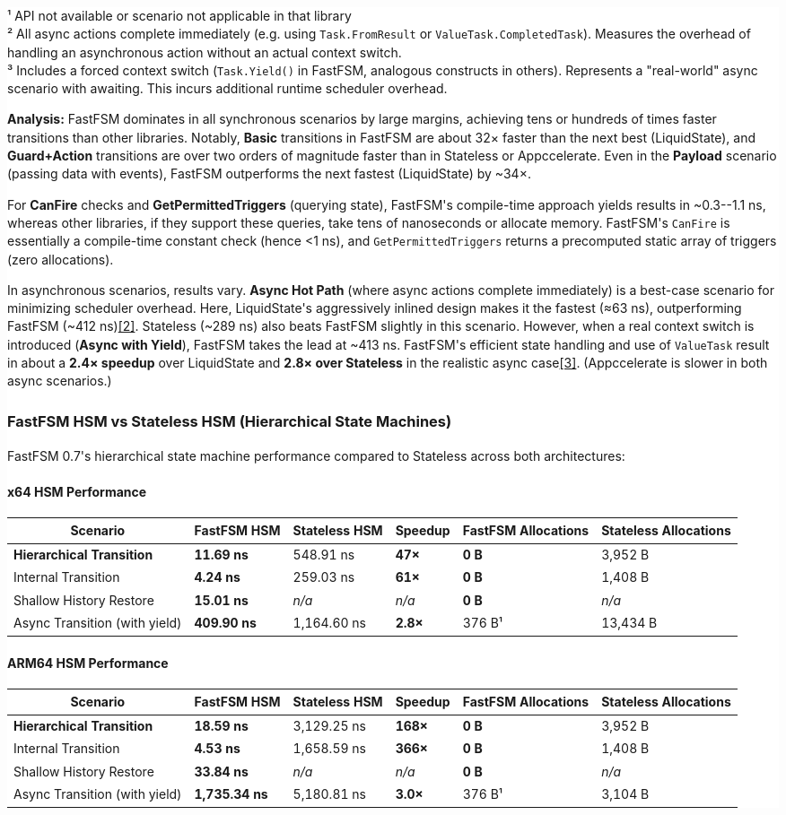 ¹ API not available or scenario not applicable in that library  
² All async actions complete immediately (e.g. using `Task.FromResult` or `ValueTask.CompletedTask`). Measures the overhead of handling an asynchronous action without an actual context switch.  
³ Includes a forced context switch (`Task.Yield()` in FastFSM, analogous constructs in others). Represents a "real-world" async scenario with awaiting. This incurs additional runtime scheduler overhead.

**Analysis:** FastFSM dominates in all synchronous scenarios by large margins, achieving tens or hundreds of times faster transitions than other libraries. Notably, **Basic** transitions in FastFSM are about 32× faster than the next best (LiquidState), and **Guard+Action** transitions are over two orders of magnitude faster than in Stateless or Appccelerate. Even in the **Payload** scenario (passing data with events), FastFSM outperforms the next fastest (LiquidState) by ~34×.

For **CanFire** checks and **GetPermittedTriggers** (querying state), FastFSM's compile-time approach yields results in ~0.3--1.1 ns, whereas other libraries, if they support these queries, take tens of nanoseconds or allocate memory. FastFSM's `CanFire` is essentially a compile-time constant check (hence <1 ns), and `GetPermittedTriggers` returns a precomputed static array of triggers (zero allocations).

In asynchronous scenarios, results vary. **Async Hot Path** (where async actions complete immediately) is a best-case scenario for minimizing scheduler overhead. Here, LiquidState's aggressively inlined design makes it the fastest (≈63 ns), outperforming FastFSM (~412 ns)[\[2\]](https://github.com/buchmiet/FastFsm/blob/67256e72d650d372df7e245618d81544603a0d20/readme.md#L782-L789). Stateless (~289 ns) also beats FastFSM slightly in this scenario. However, when a real context switch is introduced (**Async with Yield**), FastFSM takes the lead at ~413 ns. FastFSM's efficient state handling and use of `ValueTask` result in about a **2.4× speedup** over LiquidState and **2.8× over Stateless** in the realistic async case[\[3\]](https://github.com/buchmiet/FastFsm/blob/67256e72d650d372df7e245618d81544603a0d20/readme.md#L786-L794). (Appccelerate is slower in both async scenarios.)

### FastFSM HSM vs Stateless HSM (Hierarchical State Machines)

FastFSM 0.7's hierarchical state machine performance compared to Stateless across both architectures:

#### x64 HSM Performance
| Scenario | FastFSM HSM | Stateless HSM | Speedup | FastFSM Allocations | Stateless Allocations |
|----------|-------------|---------------|---------|--------------------|-----------------------|
| **Hierarchical Transition** | **11.69 ns** | 548.91 ns | **47×** | **0 B** | 3,952 B |
| Internal Transition | **4.24 ns** | 259.03 ns | **61×** | **0 B** | 1,408 B |
| Shallow History Restore | **15.01 ns** | *n/a* | *n/a* | **0 B** | *n/a* |
| Async Transition (with yield) | **409.90 ns** | 1,164.60 ns | **2.8×** | 376 B¹ | 13,434 B |

#### ARM64 HSM Performance
| Scenario | FastFSM HSM | Stateless HSM | Speedup | FastFSM Allocations | Stateless Allocations |
|----------|-------------|---------------|---------|--------------------|-----------------------|
| **Hierarchical Transition** | **18.59 ns** | 3,129.25 ns | **168×** | **0 B** | 3,952 B |
| Internal Transition | **4.53 ns** | 1,658.59 ns | **366×** | **0 B** | 1,408 B |
| Shallow History Restore | **33.84 ns** | *n/a* | *n/a* | **0 B** | *n/a* |
| Async Transition (with yield) | **1,735.34 ns** | 5,180.81 ns | **3.0×** | 376 B¹ | 3,104 B |
